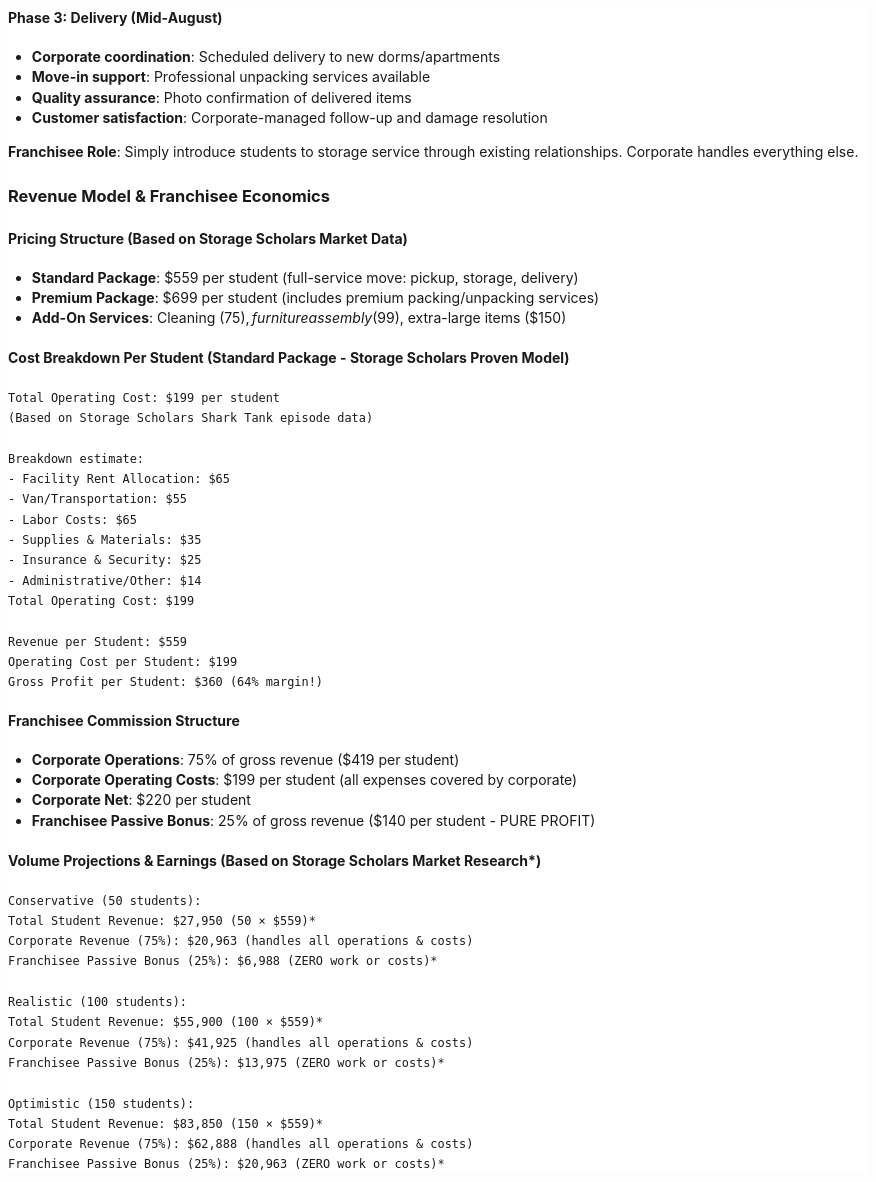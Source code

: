 #### **Phase 3: Delivery (Mid-August)**
- **Corporate coordination**: Scheduled delivery to new dorms/apartments
- **Move-in support**: Professional unpacking services available
- **Quality assurance**: Photo confirmation of delivered items
- **Customer satisfaction**: Corporate-managed follow-up and damage resolution

**Franchisee Role**: Simply introduce students to storage service through existing relationships. Corporate handles everything else.

### Revenue Model & Franchisee Economics

#### **Pricing Structure** (Based on Storage Scholars Market Data)
- **Standard Package**: $559 per student (full-service move: pickup, storage, delivery)
- **Premium Package**: $699 per student (includes premium packing/unpacking services)
- **Add-On Services**: Cleaning ($75), furniture assembly ($99), extra-large items ($150)

#### **Cost Breakdown Per Student** (Standard Package - Storage Scholars Proven Model)
```
Total Operating Cost: $199 per student
(Based on Storage Scholars Shark Tank episode data)

Breakdown estimate:
- Facility Rent Allocation: $65
- Van/Transportation: $55  
- Labor Costs: $65
- Supplies & Materials: $35
- Insurance & Security: $25
- Administrative/Other: $14
Total Operating Cost: $199

Revenue per Student: $559
Operating Cost per Student: $199
Gross Profit per Student: $360 (64% margin!)
```

#### **Franchisee Commission Structure**
- **Corporate Operations**: 75% of gross revenue ($419 per student)
- **Corporate Operating Costs**: $199 per student (all expenses covered by corporate)
- **Corporate Net**: $220 per student
- **Franchisee Passive Bonus**: 25% of gross revenue ($140 per student - PURE PROFIT)

#### **Volume Projections & Earnings** (Based on Storage Scholars Market Research*)
```
Conservative (50 students):
Total Student Revenue: $27,950 (50 × $559)*
Corporate Revenue (75%): $20,963 (handles all operations & costs)
Franchisee Passive Bonus (25%): $6,988 (ZERO work or costs)*

Realistic (100 students):
Total Student Revenue: $55,900 (100 × $559)*
Corporate Revenue (75%): $41,925 (handles all operations & costs)
Franchisee Passive Bonus (25%): $13,975 (ZERO work or costs)*

Optimistic (150 students):
Total Student Revenue: $83,850 (150 × $559)*
Corporate Revenue (75%): $62,888 (handles all operations & costs)
Franchisee Passive Bonus (25%): $20,963 (ZERO work or costs)*
```
